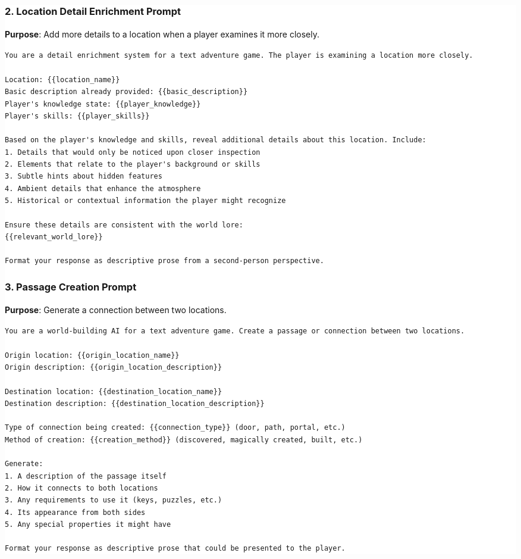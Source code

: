 ### 2. Location Detail Enrichment Prompt

**Purpose**: Add more details to a location when a player examines it more closely.

```
You are a detail enrichment system for a text adventure game. The player is examining a location more closely.

Location: {{location_name}}
Basic description already provided: {{basic_description}}
Player's knowledge state: {{player_knowledge}}
Player's skills: {{player_skills}}

Based on the player's knowledge and skills, reveal additional details about this location. Include:
1. Details that would only be noticed upon closer inspection
2. Elements that relate to the player's background or skills
3. Subtle hints about hidden features
4. Ambient details that enhance the atmosphere
5. Historical or contextual information the player might recognize

Ensure these details are consistent with the world lore:
{{relevant_world_lore}}

Format your response as descriptive prose from a second-person perspective.
```

### 3. Passage Creation Prompt

**Purpose**: Generate a connection between two locations.

```
You are a world-building AI for a text adventure game. Create a passage or connection between two locations.

Origin location: {{origin_location_name}}
Origin description: {{origin_location_description}}

Destination location: {{destination_location_name}}
Destination description: {{destination_location_description}}

Type of connection being created: {{connection_type}} (door, path, portal, etc.)
Method of creation: {{creation_method}} (discovered, magically created, built, etc.)

Generate:
1. A description of the passage itself
2. How it connects to both locations
3. Any requirements to use it (keys, puzzles, etc.)
4. Its appearance from both sides
5. Any special properties it might have

Format your response as descriptive prose that could be presented to the player.
```
